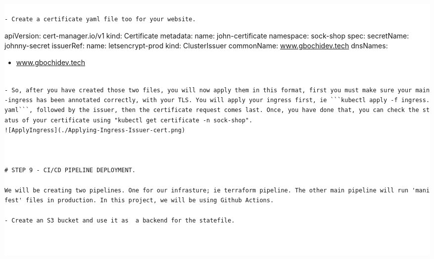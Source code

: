 ```

- Create a certificate yaml file too for your website.

```
apiVersion: cert-manager.io/v1
kind: Certificate
metadata:
  name: john-certificate
  namespace: sock-shop
spec:
  secretName: johnny-secret
  issuerRef:
    name: letsencrypt-prod
    kind: ClusterIssuer
  commonName: www.gbochidev.tech
  dnsNames:
  - www.gbochidev.tech
```

- So, after you have created those two files, you will now apply them in this format, first you must make sure your main-ingress has been annotated correctly, with your TLS. You will apply your ingress first, ie ```kubectl apply -f ingress.yaml```, followed by the issuer, then the certificate request comes last. Once, you have done that, you can check the status of your certificate using "kubectl get certificate -n sock-shop".
![ApplyIngress](./Applying-Ingress-Issuer-cert.png)



# STEP 9 - CI/CD PIPELINE DEPLOYMENT.

We will be creating two pipelines. One for our infrasture; ie terraform pipeline. The other main pipeline will run 'manifest' files in production. In this project, we will be using Github Actions. 

- Create an S3 bucket and use it as  a backend for the statefile. 



